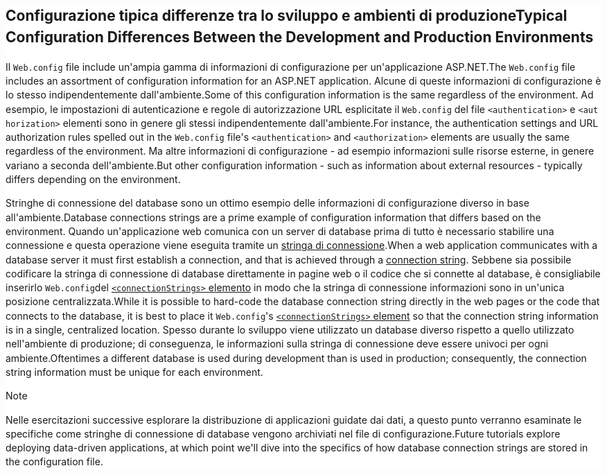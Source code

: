 ## <a name="typical-configuration-differences-between-the-development-and-production-environments"></a><span data-ttu-id="e0bc1-122">Configurazione tipica differenze tra lo sviluppo e ambienti di produzione</span><span class="sxs-lookup"><span data-stu-id="e0bc1-122">Typical Configuration Differences Between the Development and Production Environments</span></span>

<span data-ttu-id="e0bc1-123">Il `Web.config` file include un'ampia gamma di informazioni di configurazione per un'applicazione ASP.NET.</span><span class="sxs-lookup"><span data-stu-id="e0bc1-123">The `Web.config` file includes an assortment of configuration information for an ASP.NET application.</span></span> <span data-ttu-id="e0bc1-124">Alcune di queste informazioni di configurazione è lo stesso indipendentemente dall'ambiente.</span><span class="sxs-lookup"><span data-stu-id="e0bc1-124">Some of this configuration information is the same regardless of the environment.</span></span> <span data-ttu-id="e0bc1-125">Ad esempio, le impostazioni di autenticazione e regole di autorizzazione URL esplicitate il `Web.config` del file `<authentication>` e `<authorization>` elementi sono in genere gli stessi indipendentemente dall'ambiente.</span><span class="sxs-lookup"><span data-stu-id="e0bc1-125">For instance, the authentication settings and URL authorization rules spelled out in the `Web.config` file's `<authentication>` and `<authorization>` elements are usually the same regardless of the environment.</span></span> <span data-ttu-id="e0bc1-126">Ma altre informazioni di configurazione - ad esempio informazioni sulle risorse esterne, in genere variano a seconda dell'ambiente.</span><span class="sxs-lookup"><span data-stu-id="e0bc1-126">But other configuration information - such as information about external resources - typically differs depending on the environment.</span></span>

<span data-ttu-id="e0bc1-127">Stringhe di connessione del database sono un ottimo esempio delle informazioni di configurazione diverso in base all'ambiente.</span><span class="sxs-lookup"><span data-stu-id="e0bc1-127">Database connections strings are a prime example of configuration information that differs based on the environment.</span></span> <span data-ttu-id="e0bc1-128">Quando un'applicazione web comunica con un server di database prima di tutto è necessario stabilire una connessione e questa operazione viene eseguita tramite un [stringa di connessione](http://www.connectionstrings.com/Articles/Show/what-is-a-connection-string).</span><span class="sxs-lookup"><span data-stu-id="e0bc1-128">When a web application communicates with a database server it must first establish a connection, and that is achieved through a [connection string](http://www.connectionstrings.com/Articles/Show/what-is-a-connection-string).</span></span> <span data-ttu-id="e0bc1-129">Sebbene sia possibile codificare la stringa di connessione di database direttamente in pagine web o il codice che si connette al database, è consigliabile inserirlo `Web.config`del [ `<connectionStrings>` elemento](https://msdn.microsoft.com/library/bf7sd233.aspx) in modo che la stringa di connessione informazioni sono in un'unica posizione centralizzata.</span><span class="sxs-lookup"><span data-stu-id="e0bc1-129">While it is possible to hard-code the database connection string directly in the web pages or the code that connects to the database, it is best to place it `Web.config`'s [`<connectionStrings>` element](https://msdn.microsoft.com/library/bf7sd233.aspx) so that the connection string information is in a single, centralized location.</span></span> <span data-ttu-id="e0bc1-130">Spesso durante lo sviluppo viene utilizzato un database diverso rispetto a quello utilizzato nell'ambiente di produzione; di conseguenza, le informazioni sulla stringa di connessione deve essere univoci per ogni ambiente.</span><span class="sxs-lookup"><span data-stu-id="e0bc1-130">Oftentimes a different database is used during development than is used in production; consequently, the connection string information must be unique for each environment.</span></span>

> [!NOTE]
> <span data-ttu-id="e0bc1-131">Nelle esercitazioni successive esplorare la distribuzione di applicazioni guidate dai dati, a questo punto verranno esaminate le specifiche come stringhe di connessione di database vengono archiviati nel file di configurazione.</span><span class="sxs-lookup"><span data-stu-id="e0bc1-131">Future tutorials explore deploying data-driven applications, at which point we'll dive into the specifics of how database connection strings are stored in the configuration file.</span></span>
